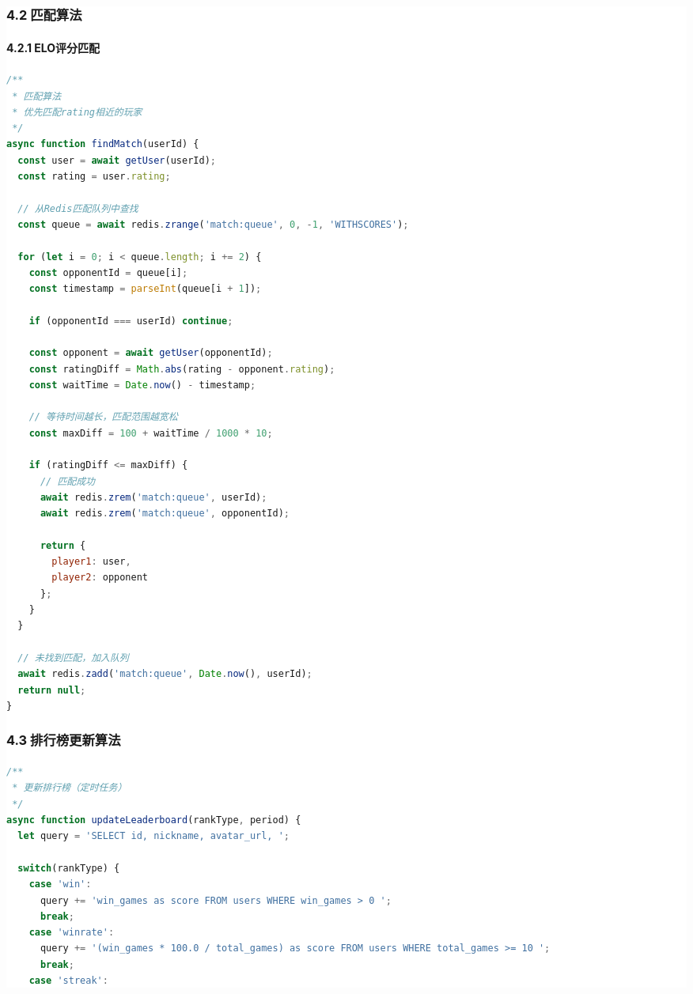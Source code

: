 ### 4.2 匹配算法

#### 4.2.1 ELO评分匹配

```javascript
/**
 * 匹配算法
 * 优先匹配rating相近的玩家
 */
async function findMatch(userId) {
  const user = await getUser(userId);
  const rating = user.rating;
  
  // 从Redis匹配队列中查找
  const queue = await redis.zrange('match:queue', 0, -1, 'WITHSCORES');
  
  for (let i = 0; i < queue.length; i += 2) {
    const opponentId = queue[i];
    const timestamp = parseInt(queue[i + 1]);
    
    if (opponentId === userId) continue;
    
    const opponent = await getUser(opponentId);
    const ratingDiff = Math.abs(rating - opponent.rating);
    const waitTime = Date.now() - timestamp;
    
    // 等待时间越长，匹配范围越宽松
    const maxDiff = 100 + waitTime / 1000 * 10;
    
    if (ratingDiff <= maxDiff) {
      // 匹配成功
      await redis.zrem('match:queue', userId);
      await redis.zrem('match:queue', opponentId);
      
      return {
        player1: user,
        player2: opponent
      };
    }
  }
  
  // 未找到匹配，加入队列
  await redis.zadd('match:queue', Date.now(), userId);
  return null;
}
```

### 4.3 排行榜更新算法

```javascript
/**
 * 更新排行榜（定时任务）
 */
async function updateLeaderboard(rankType, period) {
  let query = 'SELECT id, nickname, avatar_url, ';
  
  switch(rankType) {
    case 'win':
      query += 'win_games as score FROM users WHERE win_games > 0 ';
      break;
    case 'winrate':
      query += '(win_games * 100.0 / total_games) as score FROM users WHERE total_games >= 10 ';
      break;
    case 'streak':
```